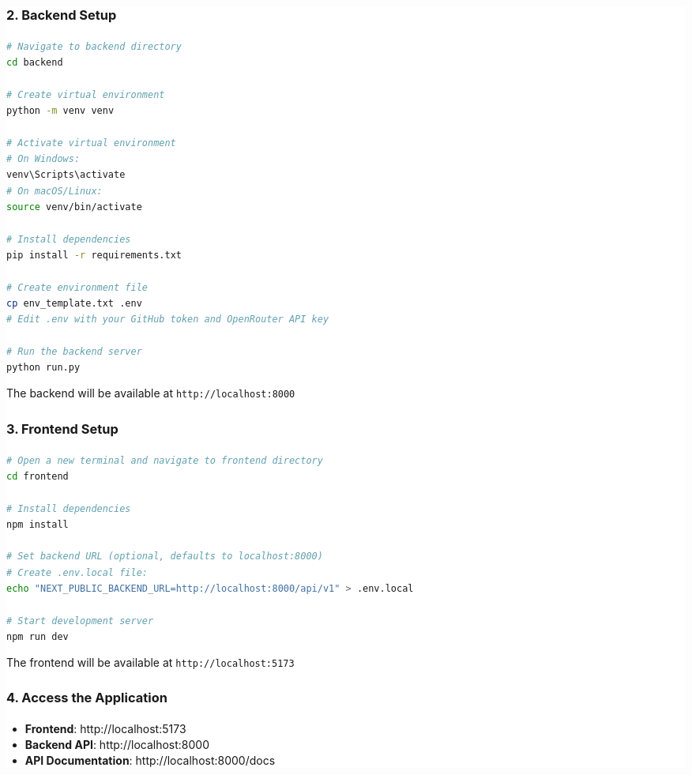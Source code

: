 ### 2. Backend Setup

```bash
# Navigate to backend directory
cd backend

# Create virtual environment
python -m venv venv

# Activate virtual environment
# On Windows:
venv\Scripts\activate
# On macOS/Linux:
source venv/bin/activate

# Install dependencies
pip install -r requirements.txt

# Create environment file
cp env_template.txt .env
# Edit .env with your GitHub token and OpenRouter API key

# Run the backend server
python run.py
```

The backend will be available at `http://localhost:8000`

### 3. Frontend Setup

```bash
# Open a new terminal and navigate to frontend directory
cd frontend

# Install dependencies
npm install

# Set backend URL (optional, defaults to localhost:8000)
# Create .env.local file:
echo "NEXT_PUBLIC_BACKEND_URL=http://localhost:8000/api/v1" > .env.local

# Start development server
npm run dev
```

The frontend will be available at `http://localhost:5173`

### 4. Access the Application

- **Frontend**: http://localhost:5173
- **Backend API**: http://localhost:8000
- **API Documentation**: http://localhost:8000/docs
